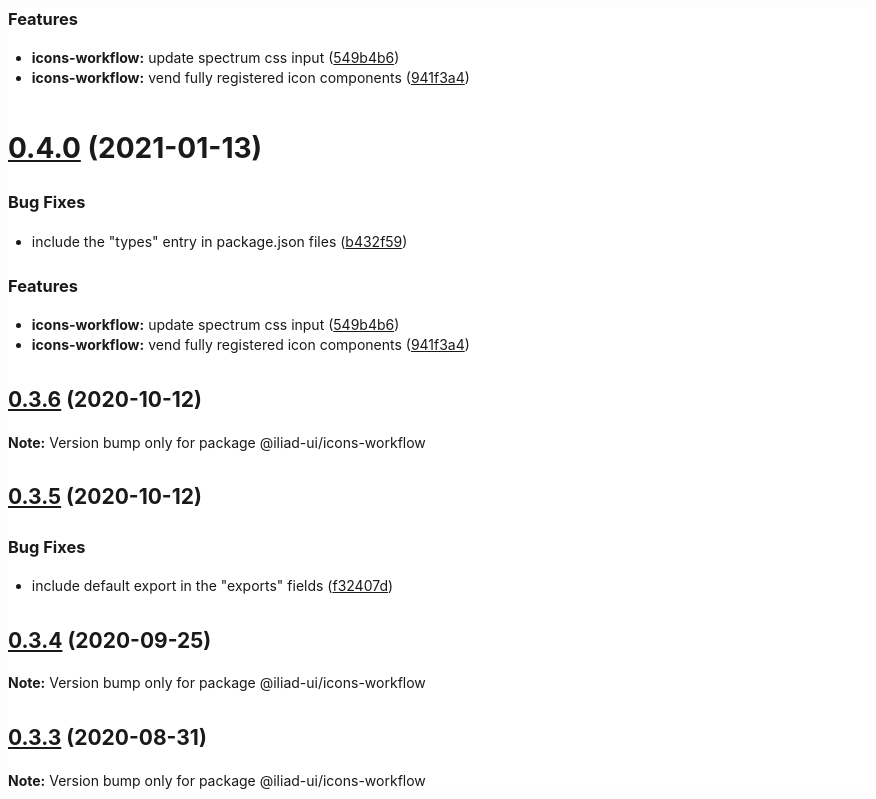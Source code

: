 ### Features

-   **icons-workflow:** update spectrum css input ([549b4b6](https://github.com/adobe/spectrum-web-components/commit/549b4b6b3743ac6ca3b8fe1048188ab96ba85eee))
-   **icons-workflow:** vend fully registered icon components ([941f3a4](https://github.com/adobe/spectrum-web-components/commit/941f3a41486fbd49eca0805fb63383f63313e71e))

# [0.4.0](https://github.com/adobe/spectrum-web-components/compare/@iliad-ui/icons-workflow@0.3.6...@iliad-ui/icons-workflow@0.4.0) (2021-01-13)

### Bug Fixes

-   include the "types" entry in package.json files ([b432f59](https://github.com/adobe/spectrum-web-components/commit/b432f5982b3b79f80af12f6d0312cbe2285e608b))

### Features

-   **icons-workflow:** update spectrum css input ([549b4b6](https://github.com/adobe/spectrum-web-components/commit/549b4b6b3743ac6ca3b8fe1048188ab96ba85eee))
-   **icons-workflow:** vend fully registered icon components ([941f3a4](https://github.com/adobe/spectrum-web-components/commit/941f3a41486fbd49eca0805fb63383f63313e71e))

## [0.3.6](https://github.com/adobe/spectrum-web-components/compare/@iliad-ui/icons-workflow@0.3.5...@iliad-ui/icons-workflow@0.3.6) (2020-10-12)

**Note:** Version bump only for package @iliad-ui/icons-workflow

## [0.3.5](https://github.com/adobe/spectrum-web-components/compare/@iliad-ui/icons-workflow@0.3.4...@iliad-ui/icons-workflow@0.3.5) (2020-10-12)

### Bug Fixes

-   include default export in the "exports" fields ([f32407d](https://github.com/adobe/spectrum-web-components/commit/f32407d7bbfd18e72c35b6f27740549e79957858))

## [0.3.4](https://github.com/adobe/spectrum-web-components/compare/@iliad-ui/icons-workflow@0.3.3...@iliad-ui/icons-workflow@0.3.4) (2020-09-25)

**Note:** Version bump only for package @iliad-ui/icons-workflow

## [0.3.3](https://github.com/adobe/spectrum-web-components/compare/@iliad-ui/icons-workflow@0.3.2...@iliad-ui/icons-workflow@0.3.3) (2020-08-31)

**Note:** Version bump only for package @iliad-ui/icons-workflow
